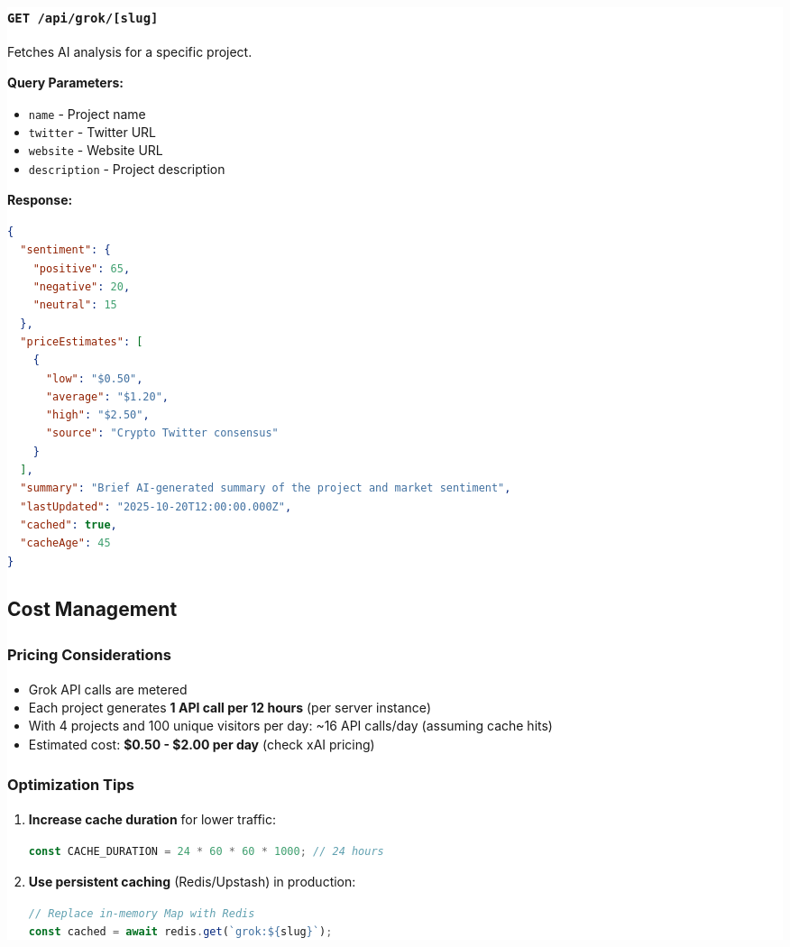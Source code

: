 ### `GET /api/grok/[slug]`

Fetches AI analysis for a specific project.

**Query Parameters:**
- `name` - Project name
- `twitter` - Twitter URL
- `website` - Website URL
- `description` - Project description

**Response:**
```json
{
  "sentiment": {
    "positive": 65,
    "negative": 20,
    "neutral": 15
  },
  "priceEstimates": [
    {
      "low": "$0.50",
      "average": "$1.20",
      "high": "$2.50",
      "source": "Crypto Twitter consensus"
    }
  ],
  "summary": "Brief AI-generated summary of the project and market sentiment",
  "lastUpdated": "2025-10-20T12:00:00.000Z",
  "cached": true,
  "cacheAge": 45
}
```

## Cost Management

### Pricing Considerations
- Grok API calls are metered
- Each project generates **1 API call per 12 hours** (per server instance)
- With 4 projects and 100 unique visitors per day: ~16 API calls/day (assuming cache hits)
- Estimated cost: **$0.50 - $2.00 per day** (check xAI pricing)

### Optimization Tips

1. **Increase cache duration** for lower traffic:
   ```typescript
   const CACHE_DURATION = 24 * 60 * 60 * 1000; // 24 hours
   ```

2. **Use persistent caching** (Redis/Upstash) in production:
   ```typescript
   // Replace in-memory Map with Redis
   const cached = await redis.get(`grok:${slug}`);
   ```
